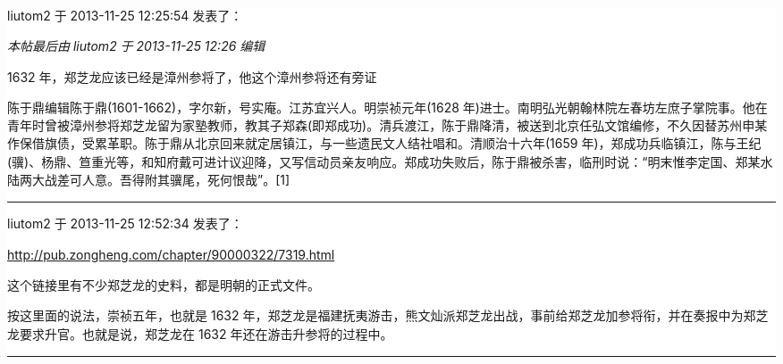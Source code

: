 
liutom2 于 2013-11-25 12:25:54 发表了：

_本帖最后由 liutom2 于 2013-11-25 12:26 编辑_

1632 年，郑芝龙应该已经是漳州参将了，他这个漳州参将还有旁证

陈于鼎编辑陈于鼎(1601-1662)，字尔新，号实庵。江苏宜兴人。明崇祯元年(1628 年)进士。南明弘光朝翰林院左春坊左庶子掌院事。他在青年时曾被漳州参将郑芝龙留为家塾教师，教其子郑森(即郑成功)。清兵渡江，陈于鼎降清，被送到北京任弘文馆编修，不久因替苏州申某作保借旗债，受累革职。陈于鼎从北京回来就定居镇江，与一些遗民文人结社唱和。清顺治十六年(1659 年)，郑成功兵临镇江，陈与王纪(骥)、杨鼎、笪重光等，和知府戴可进计议迎降，又写信动员亲友响应。郑成功失败后，陈于鼎被杀害，临刑时说：“明末惟李定国、郑某水陆两大战差可人意。吾得附其骥尾，死何恨哉”。[1]

---

liutom2 于 2013-11-25 12:52:34 发表了：

http://pub.zongheng.com/chapter/90000322/7319.html

这个链接里有不少郑芝龙的史料，都是明朝的正式文件。

按这里面的说法，崇祯五年，也就是 1632 年，郑芝龙是福建抚夷游击，熊文灿派郑芝龙出战，事前给郑芝龙加参将衔，并在奏报中为郑芝龙要求升官。也就是说，郑芝龙在 1632 年还在游击升参将的过程中。

---

